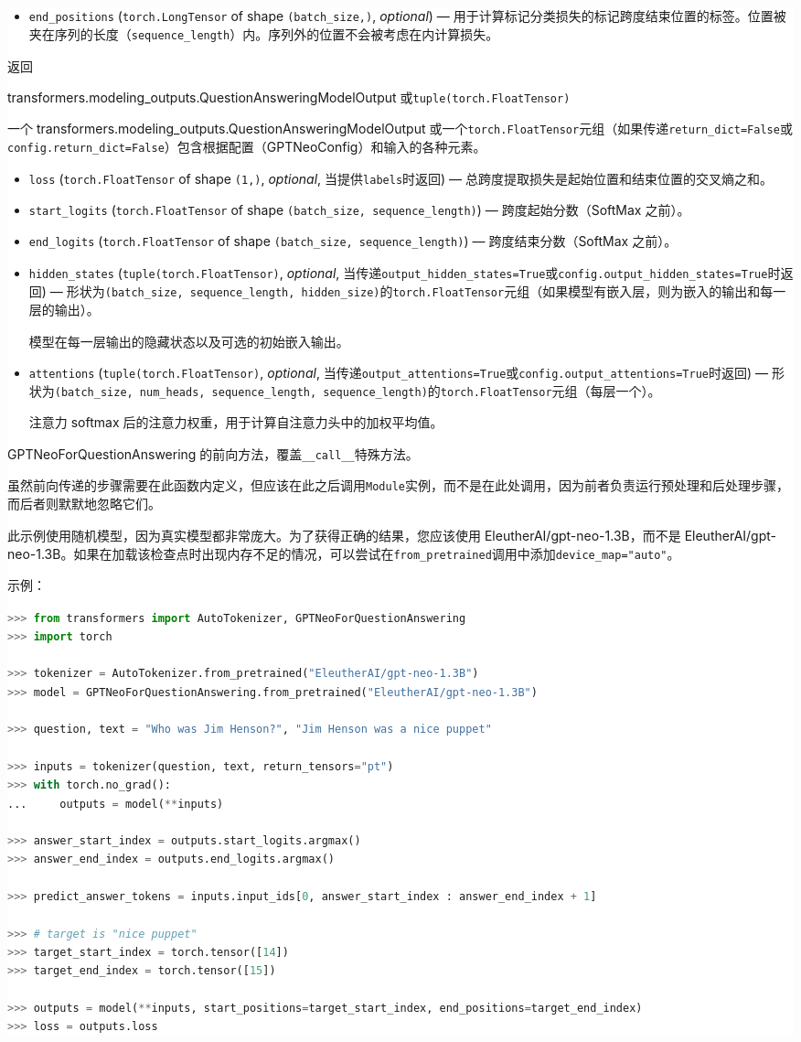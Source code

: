 +   `end_positions` (`torch.LongTensor` of shape `(batch_size,)`, *optional*) — 用于计算标记分类损失的标记跨度结束位置的标签。位置被夹在序列的长度（`sequence_length`）内。序列外的位置不会被考虑在内计算损失。

返回

transformers.modeling_outputs.QuestionAnsweringModelOutput 或`tuple(torch.FloatTensor)`

一个 transformers.modeling_outputs.QuestionAnsweringModelOutput 或一个`torch.FloatTensor`元组（如果传递`return_dict=False`或`config.return_dict=False`）包含根据配置（GPTNeoConfig）和输入的各种元素。

+   `loss` (`torch.FloatTensor` of shape `(1,)`, *optional*, 当提供`labels`时返回) — 总跨度提取损失是起始位置和结束位置的交叉熵之和。

+   `start_logits` (`torch.FloatTensor` of shape `(batch_size, sequence_length)`) — 跨度起始分数（SoftMax 之前）。

+   `end_logits` (`torch.FloatTensor` of shape `(batch_size, sequence_length)`) — 跨度结束分数（SoftMax 之前）。

+   `hidden_states` (`tuple(torch.FloatTensor)`, *optional*, 当传递`output_hidden_states=True`或`config.output_hidden_states=True`时返回) — 形状为`(batch_size, sequence_length, hidden_size)`的`torch.FloatTensor`元组（如果模型有嵌入层，则为嵌入的输出和每一层的输出）。

    模型在每一层输出的隐藏状态以及可选的初始嵌入输出。

+   `attentions` (`tuple(torch.FloatTensor)`, *optional*, 当传递`output_attentions=True`或`config.output_attentions=True`时返回) — 形状为`(batch_size, num_heads, sequence_length, sequence_length)`的`torch.FloatTensor`元组（每层一个）。

    注意力 softmax 后的注意力权重，用于计算自注意力头中的加权平均值。

GPTNeoForQuestionAnswering 的前向方法，覆盖`__call__`特殊方法。

虽然前向传递的步骤需要在此函数内定义，但应该在此之后调用`Module`实例，而不是在此处调用，因为前者负责运行预处理和后处理步骤，而后者则默默地忽略它们。

此示例使用随机模型，因为真实模型都非常庞大。为了获得正确的结果，您应该使用 EleutherAI/gpt-neo-1.3B，而不是 EleutherAI/gpt-neo-1.3B。如果在加载该检查点时出现内存不足的情况，可以尝试在`from_pretrained`调用中添加`device_map="auto"`。

示例：

```py
>>> from transformers import AutoTokenizer, GPTNeoForQuestionAnswering
>>> import torch

>>> tokenizer = AutoTokenizer.from_pretrained("EleutherAI/gpt-neo-1.3B")
>>> model = GPTNeoForQuestionAnswering.from_pretrained("EleutherAI/gpt-neo-1.3B")

>>> question, text = "Who was Jim Henson?", "Jim Henson was a nice puppet"

>>> inputs = tokenizer(question, text, return_tensors="pt")
>>> with torch.no_grad():
...     outputs = model(**inputs)

>>> answer_start_index = outputs.start_logits.argmax()
>>> answer_end_index = outputs.end_logits.argmax()

>>> predict_answer_tokens = inputs.input_ids[0, answer_start_index : answer_end_index + 1]

>>> # target is "nice puppet"
>>> target_start_index = torch.tensor([14])
>>> target_end_index = torch.tensor([15])

>>> outputs = model(**inputs, start_positions=target_start_index, end_positions=target_end_index)
>>> loss = outputs.loss
```
